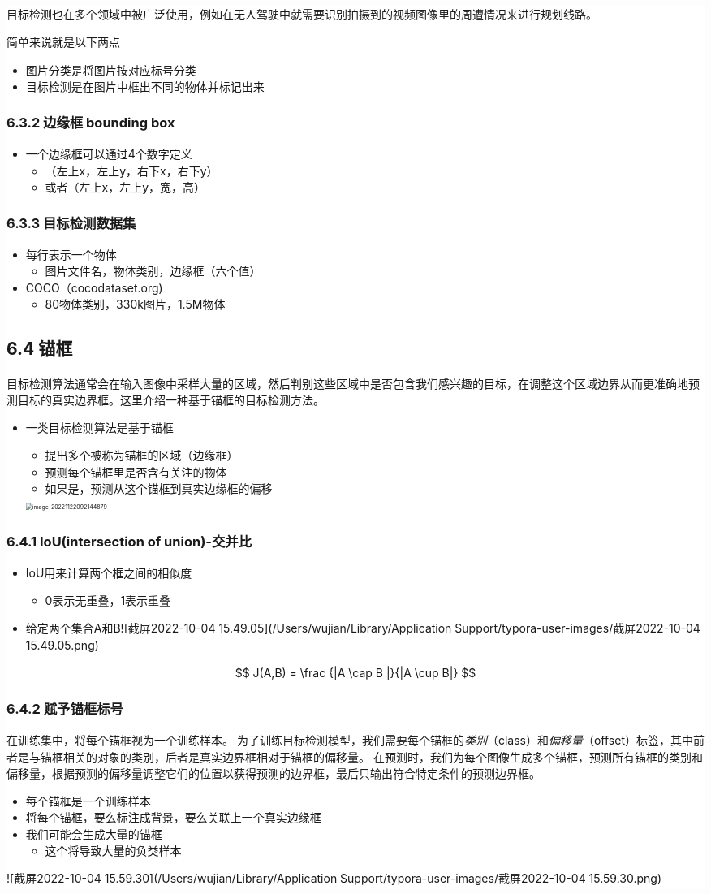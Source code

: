 目标检测也在多个领域中被广泛使用，例如在无人驾驶中就需要识别拍摄到的视频图像里的周遭情况来进行规划线路。

简单来说就是以下两点

- 图片分类是将图片按对应标号分类
- 目标检测是在图片中框出不同的物体并标记出来

### 6.3.2 边缘框 bounding box

- 一个边缘框可以通过4个数字定义
  - （左上x，左上y，右下x，右下y）
  - 或者（左上x，左上y，宽，高）

### 6.3.3 目标检测数据集

- 每行表示一个物体
  - 图片文件名，物体类别，边缘框（六个值）
- COCO（cocodataset.org)
  - 80物体类别，330k图片，1.5M物体

## 6.4 锚框

目标检测算法通常会在输入图像中采样大量的区域，然后判别这些区域中是否包含我们感兴趣的目标，在调整这个区域边界从而更准确地预测目标的真实边界框。这里介绍一种基于锚框的目标检测方法。

- 一类目标检测算法是基于锚框
  - 提出多个被称为锚框的区域（边缘框）
  - 预测每个锚框里是否含有关注的物体
  - 如果是，预测从这个锚框到真实边缘框的偏移
  
  <img src="/Users/wujian/Library/Application Support/typora-user-images/image-20221122092144879.png" alt="image-20221122092144879" style="zoom:50%;" />

### 6.4.1 IoU(intersection of union)-交并比

- IoU用来计算两个框之间的相似度
  - 0表示无重叠，1表示重叠

- 给定两个集合A和B![截屏2022-10-04 15.49.05](/Users/wujian/Library/Application Support/typora-user-images/截屏2022-10-04 15.49.05.png)

$$
J(A,B) = \frac {|A \cap B |}{|A \cup B|}
$$

 ### 6.4.2 赋予锚框标号

在训练集中，将每个锚框视为一个训练样本。 为了训练目标检测模型，我们需要每个锚框的*类别*（class）和*偏移量*（offset）标签，其中前者是与锚框相关的对象的类别，后者是真实边界框相对于锚框的偏移量。 在预测时，我们为每个图像生成多个锚框，预测所有锚框的类别和偏移量，根据预测的偏移量调整它们的位置以获得预测的边界框，最后只输出符合特定条件的预测边界框。

- 每个锚框是一个训练样本
- 将每个锚框，要么标注成背景，要么关联上一个真实边缘框
- 我们可能会生成大量的锚框
  - 这个将导致大量的负类样本

![截屏2022-10-04 15.59.30](/Users/wujian/Library/Application Support/typora-user-images/截屏2022-10-04 15.59.30.png)
